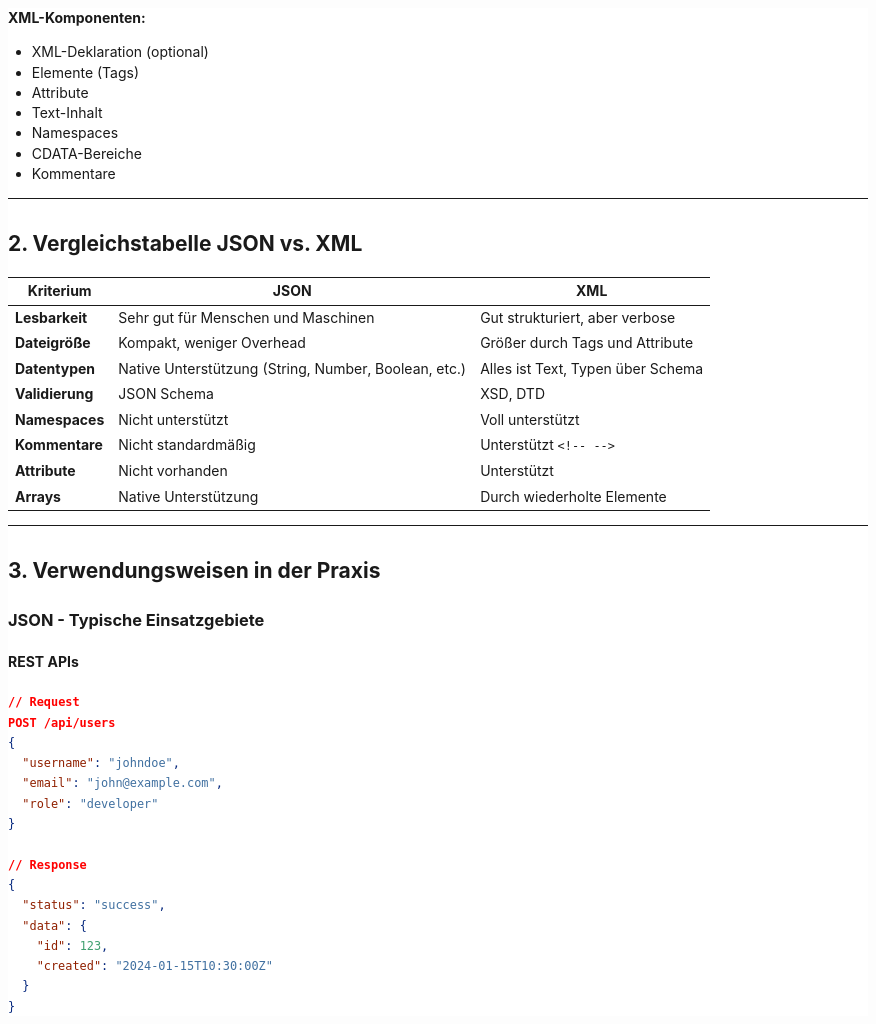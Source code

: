 **XML-Komponenten:**
- XML-Deklaration (optional)
- Elemente (Tags)
- Attribute
- Text-Inhalt
- Namespaces
- CDATA-Bereiche
- Kommentare

---

## 2. Vergleichstabelle JSON vs. XML

| Kriterium | JSON | XML |
|-----------|------|-----|
| **Lesbarkeit** | Sehr gut für Menschen und Maschinen | Gut strukturiert, aber verbose |
| **Dateigröße** | Kompakt, weniger Overhead | Größer durch Tags und Attribute |
| **Datentypen** | Native Unterstützung (String, Number, Boolean, etc.) | Alles ist Text, Typen über Schema |
| **Validierung** | JSON Schema | XSD, DTD |
| **Namespaces** | Nicht unterstützt | Voll unterstützt |
| **Kommentare** | Nicht standardmäßig | Unterstützt `<!-- -->` |
| **Attribute** | Nicht vorhanden | Unterstützt |
| **Arrays** | Native Unterstützung | Durch wiederholte Elemente |

---

## 3. Verwendungsweisen in der Praxis

### JSON - Typische Einsatzgebiete

#### REST APIs
```json
// Request
POST /api/users
{
  "username": "johndoe",
  "email": "john@example.com",
  "role": "developer"
}

// Response
{
  "status": "success",
  "data": {
    "id": 123,
    "created": "2024-01-15T10:30:00Z"
  }
}
```
